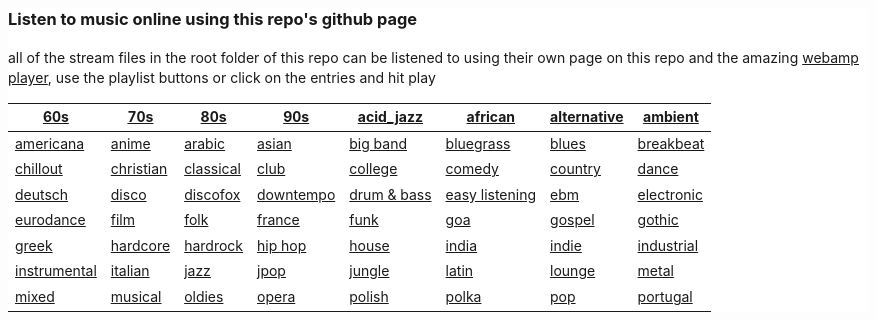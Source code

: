 ### Listen to music online using this repo's github page
all of the stream files in the root folder of this repo can be listened to using their own page on this repo and the amazing [webamp player](https://github.com/captbaritone/webamp), use the playlist buttons or click on the entries and hit play

<div align="left">

| [60s](https://junguler.github.io/m3u-radio-music-playlists/stuff/60s.html) | [70s](https://junguler.github.io/m3u-radio-music-playlists/stuff/70s.html) | [80s](https://junguler.github.io/m3u-radio-music-playlists/stuff/80s.html) | [90s](https://junguler.github.io/m3u-radio-music-playlists/stuff/90s.html) | [acid_jazz](https://junguler.github.io/m3u-radio-music-playlists/stuff/acid_jazz.html) | [african](https://junguler.github.io/m3u-radio-music-playlists/stuff/african.html) | [alternative](https://junguler.github.io/m3u-radio-music-playlists/stuff/alternative.html) | [ambient](https://junguler.github.io/m3u-radio-music-playlists/stuff/ambient.html) |
|---|---|---|---|---|---|---|---|
| [americana](https://junguler.github.io/m3u-radio-music-playlists/stuff/americana.html) | [anime](https://junguler.github.io/m3u-radio-music-playlists/stuff/anime.html) | [arabic](https://junguler.github.io/m3u-radio-music-playlists/stuff/arabic.html) | [asian](https://junguler.github.io/m3u-radio-music-playlists/stuff/asian.html) | [big band](https://junguler.github.io/m3u-radio-music-playlists/stuff/big_band.html) | [bluegrass](https://junguler.github.io/m3u-radio-music-playlists/stuff/bluegrass.html) | [blues](https://junguler.github.io/m3u-radio-music-playlists/stuff/blues.html) | [breakbeat](https://junguler.github.io/m3u-radio-music-playlists/stuff/breakbeat.html) |
| [chillout](https://junguler.github.io/m3u-radio-music-playlists/stuff/chillout.html) | [christian](https://junguler.github.io/m3u-radio-music-playlists/stuff/christian.html) | [classical](https://junguler.github.io/m3u-radio-music-playlists/stuff/classical.html) | [club](https://junguler.github.io/m3u-radio-music-playlists/stuff/club.html) | [college](https://junguler.github.io/m3u-radio-music-playlists/stuff/college.html) | [comedy](https://junguler.github.io/m3u-radio-music-playlists/stuff/comedy.html) | [country](https://junguler.github.io/m3u-radio-music-playlists/stuff/country.html) | [dance](https://junguler.github.io/m3u-radio-music-playlists/stuff/dance.html) |
| [deutsch](https://junguler.github.io/m3u-radio-music-playlists/stuff/deutsch.html) | [disco](https://junguler.github.io/m3u-radio-music-playlists/stuff/disco.html) | [discofox](https://junguler.github.io/m3u-radio-music-playlists/stuff/discofox.html) | [downtempo](https://junguler.github.io/m3u-radio-music-playlists/stuff/downtempo.html) | [drum & bass](https://junguler.github.io/m3u-radio-music-playlists/stuff/drum_and_bass.html) | [easy listening](https://junguler.github.io/m3u-radio-music-playlists/stuff/easy_listening.html) | [ebm](https://junguler.github.io/m3u-radio-music-playlists/stuff/ebm.html) | [electronic](https://junguler.github.io/m3u-radio-music-playlists/stuff/electronic.html) |
| [eurodance](https://junguler.github.io/m3u-radio-music-playlists/stuff/eurodance.html) | [film](https://junguler.github.io/m3u-radio-music-playlists/stuff/film.html) | [folk](https://junguler.github.io/m3u-radio-music-playlists/stuff/folk.html) | [france](https://junguler.github.io/m3u-radio-music-playlists/stuff/france.html) | [funk](https://junguler.github.io/m3u-radio-music-playlists/stuff/funk.html) | [goa](https://junguler.github.io/m3u-radio-music-playlists/stuff/goa.html) | [gospel](https://junguler.github.io/m3u-radio-music-playlists/stuff/gospel.html) | [gothic](https://junguler.github.io/m3u-radio-music-playlists/stuff/gothic.html) |
| [greek](https://junguler.github.io/m3u-radio-music-playlists/stuff/greek.html) | [hardcore](https://junguler.github.io/m3u-radio-music-playlists/stuff/hardcore.html) | [hardrock](https://junguler.github.io/m3u-radio-music-playlists/stuff/hardrock.html) | [hip hop](https://junguler.github.io/m3u-radio-music-playlists/stuff/hip_hop.html) | [house](https://junguler.github.io/m3u-radio-music-playlists/stuff/house.html) | [india](https://junguler.github.io/m3u-radio-music-playlists/stuff/india.html) | [indie](https://junguler.github.io/m3u-radio-music-playlists/stuff/indie.html) | [industrial](https://junguler.github.io/m3u-radio-music-playlists/stuff/industrial.html) |
| [instrumental](https://junguler.github.io/m3u-radio-music-playlists/stuff/instrumental.html) | [italian](https://junguler.github.io/m3u-radio-music-playlists/stuff/italian.html) | [jazz](https://junguler.github.io/m3u-radio-music-playlists/stuff/jazz.html) | [jpop](https://junguler.github.io/m3u-radio-music-playlists/stuff/jpop.html) | [jungle](https://junguler.github.io/m3u-radio-music-playlists/stuff/jungle.html) | [latin](https://junguler.github.io/m3u-radio-music-playlists/stuff/latin.html) | [lounge](https://junguler.github.io/m3u-radio-music-playlists/stuff/lounge.html) | [metal](https://junguler.github.io/m3u-radio-music-playlists/stuff/metal.html) |
| [mixed](https://junguler.github.io/m3u-radio-music-playlists/stuff/mixed.html) | [musical](https://junguler.github.io/m3u-radio-music-playlists/stuff/musical.html) | [oldies](https://junguler.github.io/m3u-radio-music-playlists/stuff/oldies.html) | [opera](https://junguler.github.io/m3u-radio-music-playlists/stuff/opera.html) | [polish](https://junguler.github.io/m3u-radio-music-playlists/stuff/polish.html) | [polka](https://junguler.github.io/m3u-radio-music-playlists/stuff/polka.html) | [pop](https://junguler.github.io/m3u-radio-music-playlists/stuff/pop.html) | [portugal](https://junguler.github.io/m3u-radio-music-playlists/stuff/portugal.html) |